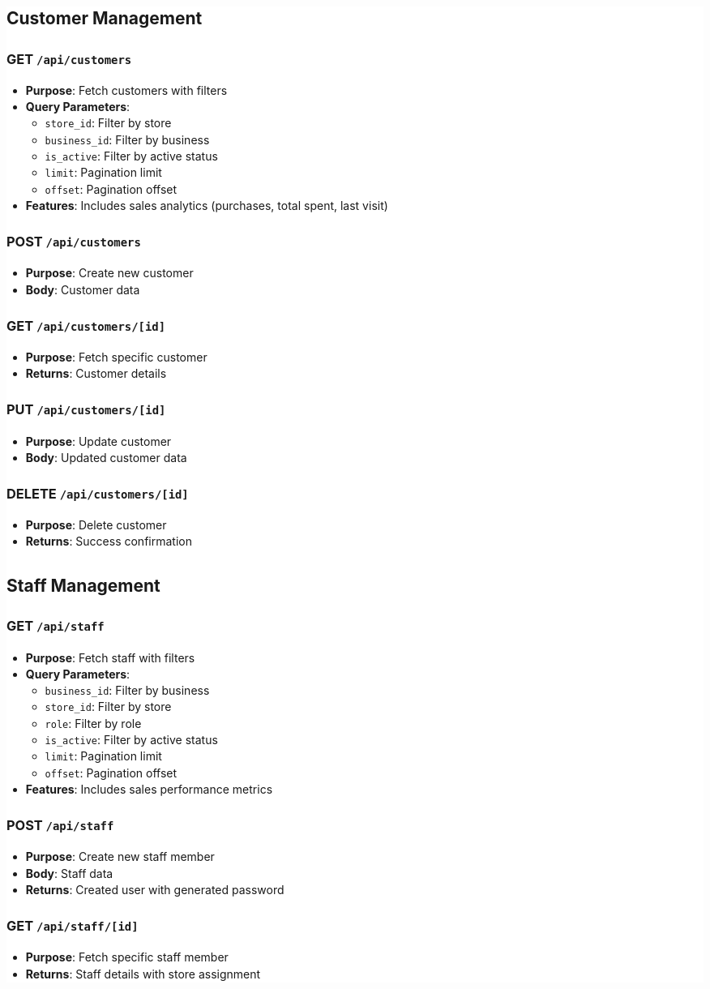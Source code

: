## Customer Management

### GET `/api/customers`
- **Purpose**: Fetch customers with filters
- **Query Parameters**:
  - `store_id`: Filter by store
  - `business_id`: Filter by business
  - `is_active`: Filter by active status
  - `limit`: Pagination limit
  - `offset`: Pagination offset
- **Features**: Includes sales analytics (purchases, total spent, last visit)

### POST `/api/customers`
- **Purpose**: Create new customer
- **Body**: Customer data

### GET `/api/customers/[id]`
- **Purpose**: Fetch specific customer
- **Returns**: Customer details

### PUT `/api/customers/[id]`
- **Purpose**: Update customer
- **Body**: Updated customer data

### DELETE `/api/customers/[id]`
- **Purpose**: Delete customer
- **Returns**: Success confirmation

## Staff Management

### GET `/api/staff`
- **Purpose**: Fetch staff with filters
- **Query Parameters**:
  - `business_id`: Filter by business
  - `store_id`: Filter by store
  - `role`: Filter by role
  - `is_active`: Filter by active status
  - `limit`: Pagination limit
  - `offset`: Pagination offset
- **Features**: Includes sales performance metrics

### POST `/api/staff`
- **Purpose**: Create new staff member
- **Body**: Staff data
- **Returns**: Created user with generated password

### GET `/api/staff/[id]`
- **Purpose**: Fetch specific staff member
- **Returns**: Staff details with store assignment
